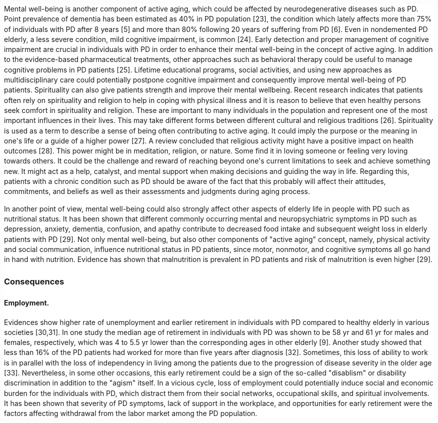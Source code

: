 Mental well-being is another component of active aging, which could be affected by neurodegenerative diseases such as PD. Point prevalence of dementia has been estimated as 40% in PD population [23], the condition which lately affects more than 75% of individuals with PD after 8 years [5] and more than 80% following 20 years of suffering from PD [6]. Even in nondemented PD elderly, a less severe condition, mild cognitive impairment, is common [24]. Early detection and proper management of cognitive impairment are crucial in individuals with PD in order to enhance their mental well-being in the concept of active aging. In addition to the evidence-based pharmaceutical treatments, other approaches such as behavioral therapy could be useful to manage cognitive problems in PD patients [25]. Lifetime educational programs, social activities, and using new approaches as multidisciplinary care could potentially postpone cognitive impairment and consequently improve mental well-being of PD patients. Spirituality can also give patients strength and improve their mental wellbeing. Recent research indicates that patients often rely on spirituality and religion to help in coping with physical illness and it is reason to believe that even healthy persons seek comfort in spirituality and religion. These are important to many individuals in the population and represent one of the most important influences in their lives. This may take different forms between different cultural and religious traditions [26]. Spirituality is used as a term to describe a sense of being often contributing to active aging. It could imply the purpose or the meaning in one's life or a guide of a higher power [27]. A review concluded that religious activity might have a positive impact on health outcomes [28]. This power might be in meditation, religion, or nature. Some find it in loving someone or feeling very loving towards others. It could be the challenge and reward of reaching beyond one's current limitations to seek and achieve something new. It might act as a help, catalyst, and mental support when making decisions and guiding the way in life. Regarding this, patients with a chronic condition such as PD should be aware of the fact that this probably will affect their attitudes, commitments, and beliefs as well as their assessments and judgments during aging process.

In another point of view, mental well-being could also strongly affect other aspects of elderly life in people with PD such as nutritional status. It has been shown that different commonly occurring mental and neuropsychiatric symptoms in PD such as depression, anxiety, dementia, confusion, and apathy contribute to decreased food intake and subsequent weight loss in elderly patients with PD [29]. Not only mental well-being, but also other components of "active aging" concept, namely, physical activity and social communication, influence nutritional status in PD patients, since motor, nonmotor, and cognitive symptoms all go hand in hand with nutrition. Evidence has shown that malnutrition is prevalent in PD patients and risk of malnutrition is even higher [29].


### Consequences


#### Employment.

Evidences show higher rate of unemployment and earlier retirement in individuals with PD compared to healthy elderly in various societies [30,31]. In one study the median age of retirement in individuals with PD was shown to be 58 yr and 61 yr for males and females, respectively, which was 4 to 5.5 yr lower than the corresponding ages in other elderly [9]. Another study showed that less than 16% of the PD patients had worked for more than five years after diagnosis [32]. Sometimes, this loss of ability to work is in parallel with the loss of independency in living among the patients due to the progression of disease severity in the older age [33]. Nevertheless, in some other occasions, this early retirement could be a sign of the so-called "disablism" or disability discrimination in addition to the "agism" itself. In a vicious cycle, loss of employment could potentially induce social and economic burden for the individuals with PD, which distract them from their social networks, occupational skills, and spiritual involvements. It has been shown that severity of PD symptoms, lack of support in the workplace, and opportunities for early retirement were the factors affecting withdrawal from the labor market among the PD population.

